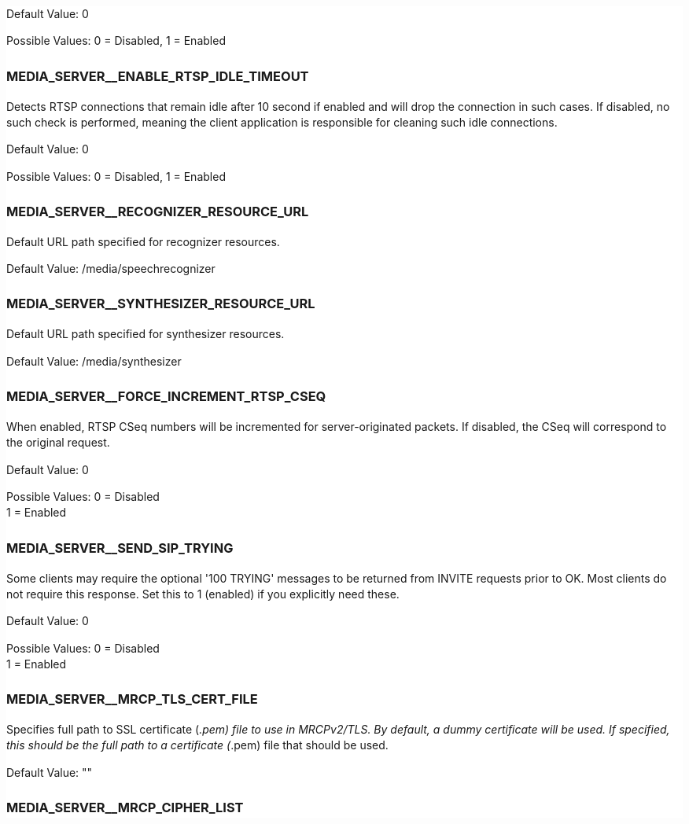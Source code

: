Default Value: 0

Possible Values: 0 = Disabled, 1 = Enabled

### MEDIA_SERVER__ENABLE_RTSP_IDLE_TIMEOUT

Detects RTSP connections that remain idle after 10 second if enabled and will drop the connection in such cases. If
disabled, no such check is performed, meaning the client application is responsible for cleaning such idle
connections.

Default Value: 0

Possible Values: 0 = Disabled, 1 = Enabled

### MEDIA_SERVER__RECOGNIZER_RESOURCE_URL

Default URL path specified for recognizer resources.

Default Value: /media/speechrecognizer

### MEDIA_SERVER__SYNTHESIZER_RESOURCE_URL

Default URL path specified for synthesizer resources.

Default Value: /media/synthesizer

### MEDIA_SERVER__FORCE_INCREMENT_RTSP_CSEQ

When enabled, RTSP CSeq numbers will be incremented for server-originated packets. If disabled, the CSeq will correspond
to the original request.

Default Value: 0

Possible Values: 0 = Disabled<br> 1 = Enabled

### MEDIA_SERVER__SEND_SIP_TRYING

Some clients may require the optional '100 TRYING' messages to be returned from INVITE requests prior to OK. Most
clients do not require this response. Set this to 1 (enabled) if you explicitly need these.

Default Value: 0

Possible Values: 0 = Disabled<br> 1 = Enabled

### MEDIA_SERVER__MRCP_TLS_CERT_FILE

Specifies full path to SSL certificate (*.pem) file to use in MRCPv2/TLS. By default, a dummy certificate will be used.
If specified, this should be the full path to a certificate (*.pem) file that should be used.

Default Value: ""

### MEDIA_SERVER__MRCP_CIPHER_LIST
